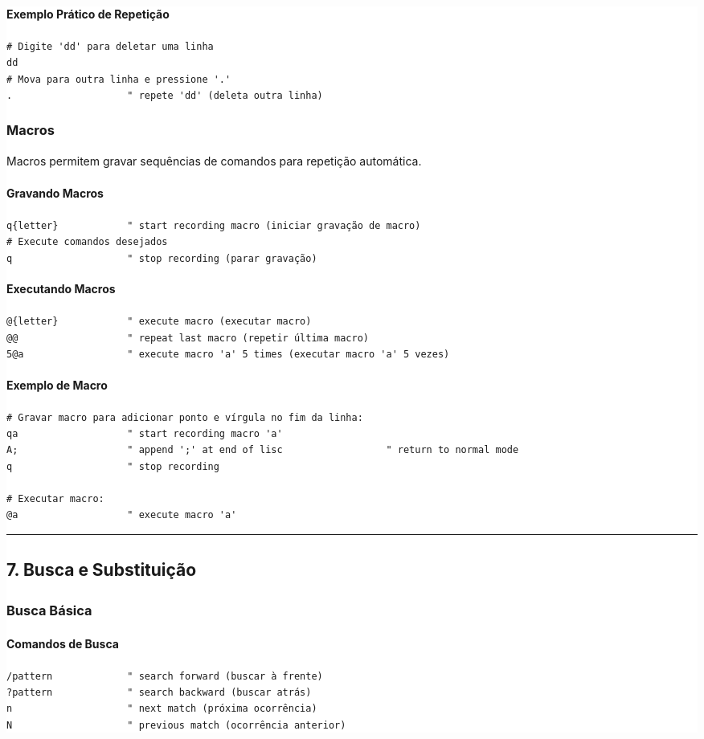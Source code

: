 #### Exemplo Prático de Repetição

```vim
# Digite 'dd' para deletar uma linha
dd
# Mova para outra linha e pressione '.'
.                    " repete 'dd' (deleta outra linha)
```

### Macros

Macros permitem gravar sequências de comandos para repetição automática.

#### Gravando Macros

```vim
q{letter}            " start recording macro (iniciar gravação de macro)
# Execute comandos desejados
q                    " stop recording (parar gravação)
```

#### Executando Macros

```vim
@{letter}            " execute macro (executar macro)
@@                   " repeat last macro (repetir última macro)
5@a                  " execute macro 'a' 5 times (executar macro 'a' 5 vezes)
```

#### Exemplo de Macro

```vim
# Gravar macro para adicionar ponto e vírgula no fim da linha:
qa                   " start recording macro 'a'
A;                   " append ';' at end of lisc                  " return to normal mode
q                    " stop recording

# Executar macro:
@a                   " execute macro 'a'
```

---

## 7. Busca e Substituição

### Busca Básica

#### Comandos de Busca

```vim
/pattern             " search forward (buscar à frente)
?pattern             " search backward (buscar atrás)
n                    " next match (próxima ocorrência)
N                    " previous match (ocorrência anterior)
```
